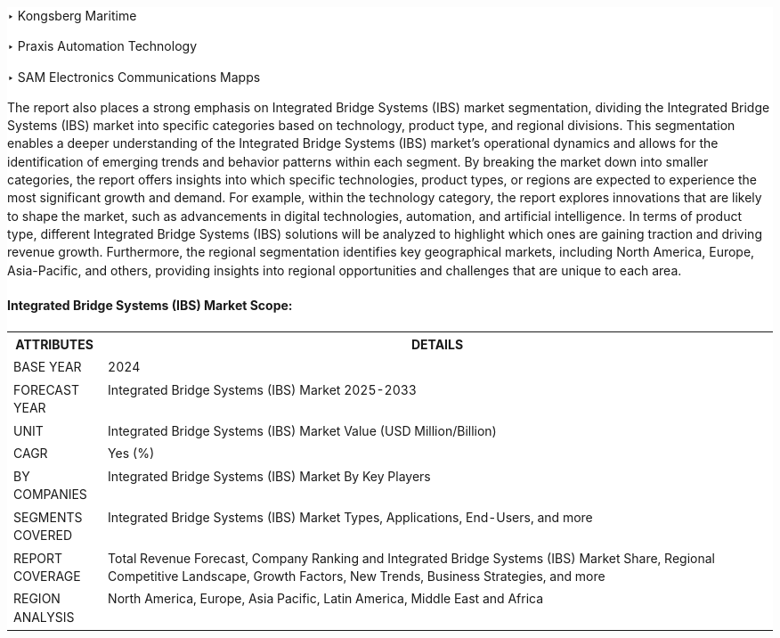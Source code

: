‣ Kongsberg Maritime

‣ Praxis Automation Technology

‣ SAM Electronics Communications Mapps

The report also places a strong emphasis on Integrated Bridge Systems (IBS) market segmentation, dividing the Integrated Bridge Systems (IBS) market into specific categories based on technology, product type, and regional divisions. This segmentation enables a deeper understanding of the Integrated Bridge Systems (IBS) market’s operational dynamics and allows for the identification of emerging trends and behavior patterns within each segment. By breaking the market down into smaller categories, the report offers insights into which specific technologies, product types, or regions are expected to experience the most significant growth and demand. For example, within the technology category, the report explores innovations that are likely to shape the market, such as advancements in digital technologies, automation, and artificial intelligence. In terms of product type, different Integrated Bridge Systems (IBS) solutions will be analyzed to highlight which ones are gaining traction and driving revenue growth. Furthermore, the regional segmentation identifies key geographical markets, including North America, Europe, Asia-Pacific, and others, providing insights into regional opportunities and challenges that are unique to each area.

<h4>Integrated Bridge Systems (IBS) Market Scope:</h4>
<table>
<tr>
<th>ATTRIBUTES</th>
<th>DETAILS</th>
</tr>
<tr>
<td>BASE YEAR</td>
<td>2024</td>
</tr>
<tr>
<td>FORECAST YEAR</td>
<td>Integrated Bridge Systems (IBS) Market 2025-2033</td>
</tr>
<tr>
<td>UNIT</td>
<td>Integrated Bridge Systems (IBS) Market Value (USD Million/Billion)</td>
<tr>
<td>CAGR</td>
<td>Yes (%)</td>
</tr>
</tr>
<tr>
<td>BY COMPANIES</td>
<td>Integrated Bridge Systems (IBS) Market By Key Players</td>
</tr>
<tr>
<td>SEGMENTS COVERED</td>
<td>Integrated Bridge Systems (IBS) Market Types, Applications, End-Users, and more</td>
</tr>
<tr>
<td>REPORT COVERAGE</td>
<td>Total Revenue Forecast, Company Ranking and Integrated Bridge Systems (IBS) Market Share, Regional Competitive Landscape, Growth Factors, New Trends, Business Strategies, and more</td>
</tr>
<tr>
<td>REGION ANALYSIS</td>
<td>North America, Europe, Asia Pacific, Latin America, Middle East and Africa</td>
</tr>
</table>
